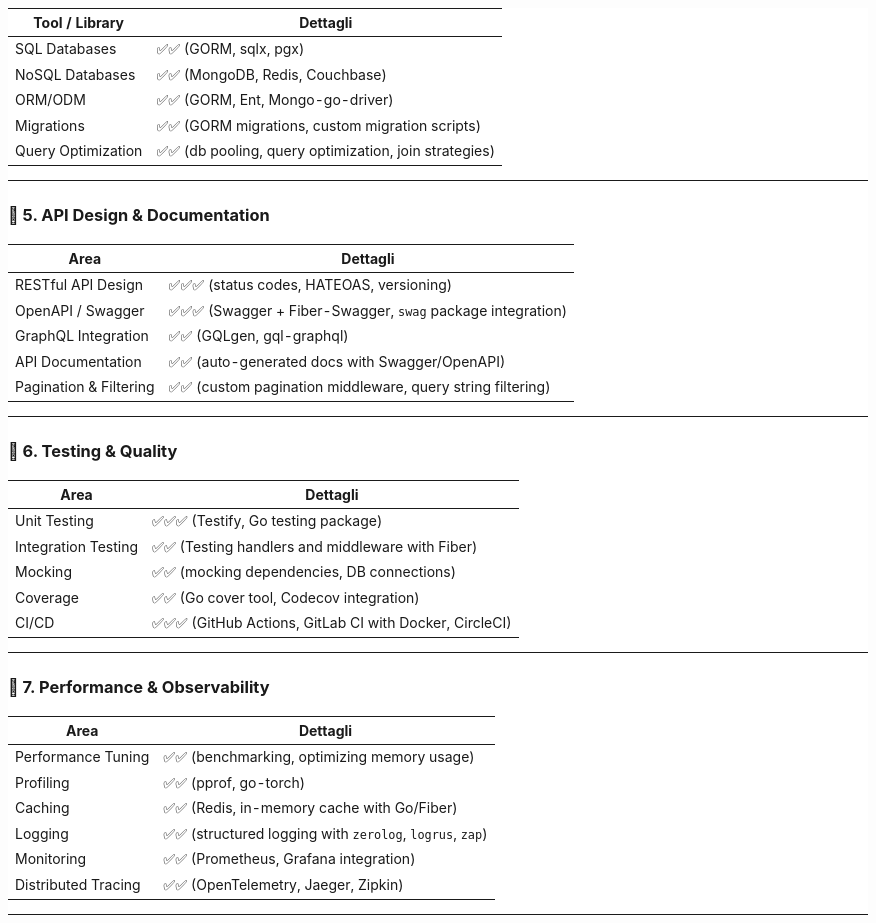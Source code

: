 | Tool / Library     | Dettagli                                               |
| ------------------ | ------------------------------------------------------ |
| SQL Databases      | ✅✅ (GORM, sqlx, pgx)                                 |
| NoSQL Databases    | ✅✅ (MongoDB, Redis, Couchbase)                       |
| ORM/ODM            | ✅✅ (GORM, Ent, Mongo-go-driver)                      |
| Migrations         | ✅✅ (GORM migrations, custom migration scripts)       |
| Query Optimization | ✅✅ (db pooling, query optimization, join strategies) |

---

### 🔗 5. **API Design & Documentation**

| Area                   | Dettagli                                                     |
| ---------------------- | ------------------------------------------------------------ |
| RESTful API Design     | ✅✅✅ (status codes, HATEOAS, versioning)                   |
| OpenAPI / Swagger      | ✅✅✅ (Swagger + Fiber-Swagger, `swag` package integration) |
| GraphQL Integration    | ✅✅ (GQLgen, gql-graphql)                                   |
| API Documentation      | ✅✅ (auto-generated docs with Swagger/OpenAPI)              |
| Pagination & Filtering | ✅✅ (custom pagination middleware, query string filtering)  |

---

### 🧪 6. **Testing & Quality**

| Area                | Dettagli                                                 |
| ------------------- | -------------------------------------------------------- |
| Unit Testing        | ✅✅✅ (Testify, Go testing package)                     |
| Integration Testing | ✅✅ (Testing handlers and middleware with Fiber)        |
| Mocking             | ✅✅ (mocking dependencies, DB connections)              |
| Coverage            | ✅✅ (Go cover tool, Codecov integration)                |
| CI/CD               | ✅✅✅ (GitHub Actions, GitLab CI with Docker, CircleCI) |

---

### 🚀 7. **Performance & Observability**

| Area                | Dettagli                                                  |
| ------------------- | --------------------------------------------------------- |
| Performance Tuning  | ✅✅ (benchmarking, optimizing memory usage)              |
| Profiling           | ✅✅ (pprof, go-torch)                                    |
| Caching             | ✅✅ (Redis, in-memory cache with Go/Fiber)               |
| Logging             | ✅✅ (structured logging with `zerolog`, `logrus`, `zap`) |
| Monitoring          | ✅✅ (Prometheus, Grafana integration)                    |
| Distributed Tracing | ✅✅ (OpenTelemetry, Jaeger, Zipkin)                      |

---